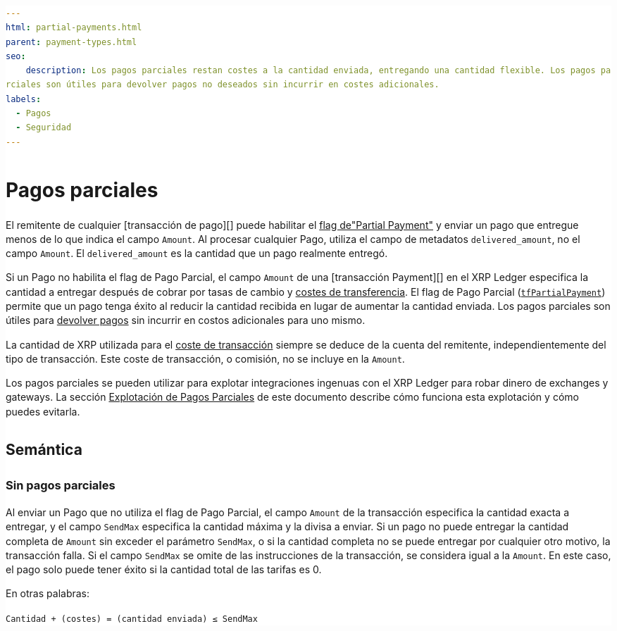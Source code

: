 ```yaml
---
html: partial-payments.html
parent: payment-types.html
seo:
    description: Los pagos parciales restan costes a la cantidad enviada, entregando una cantidad flexible. Los pagos parciales son útiles para devolver pagos no deseados sin incurrir en costes adicionales.
labels:
  - Pagos
  - Seguridad
---
```

# Pagos parciales

El remitente de cualquier [transacción de pago][] puede habilitar el [flag de"Partial Payment"](../../references/protocol/transactions/types/payment.md#payment-flags) y enviar un pago que entregue menos de lo que indica el campo `Amount`. Al procesar cualquier Pago, utiliza el campo de metadatos `delivered_amount`, no el campo `Amount`. El `delivered_amount` es la cantidad que un pago realmente entregó.

Si un Pago no habilita el flag de Pago Parcial, el campo `Amount` de una [transacción Payment][] en el XRP Ledger especifica la cantidad a entregar después de cobrar por tasas de cambio y [costes de transferencia](../tokens/transfer-fees.md). El flag de Pago Parcial ([`tfPartialPayment`](../../references/protocol/transactions/types/payment.md#payment-flags)) permite que un pago tenga éxito al reducir la cantidad recibida en lugar de aumentar la cantidad enviada. Los pagos parciales son útiles para [devolver pagos](bouncing-payments.md) sin incurrir en costos adicionales para uno mismo.

La cantidad de XRP utilizada para el [coste de transacción](../transactions/transaction-cost.md) siempre se deduce de la cuenta del remitente, independientemente del tipo de transacción. Este coste de transacción, o comisión, no se incluye en la `Amount`.

Los pagos parciales se pueden utilizar para explotar integraciones ingenuas con el XRP Ledger para robar dinero de exchanges y gateways. La sección [Explotación de Pagos Parciales](#exploit-de-pagos-parciales) de este documento describe cómo funciona esta explotación y cómo puedes evitarla.

## Semántica

### Sin pagos parciales

Al enviar un Pago que no utiliza el flag de Pago Parcial, el campo `Amount` de la transacción especifica la cantidad exacta a entregar, y el campo `SendMax` especifica la cantidad máxima y la divisa a enviar. Si un pago no puede entregar la cantidad completa de `Amount` sin exceder el parámetro `SendMax`, o si la cantidad completa no se puede entregar por cualquier otro motivo, la transacción falla. Si el campo `SendMax` se omite de las instrucciones de la transacción, se considera igual a la `Amount`. En este caso, el pago solo puede tener éxito si la cantidad total de las tarifas es 0.

En otras palabras:

```
Cantidad + (costes) = (cantidad enviada) ≤ SendMax
```


[código de resultado]: ../../references/protocol/transactions/transaction-results/index.md
[WebSocket]: ../../references/http-websocket-apis/index.md
[JSON-RPC / WebSocket]: ../../references/http-websocket-apis/index.md